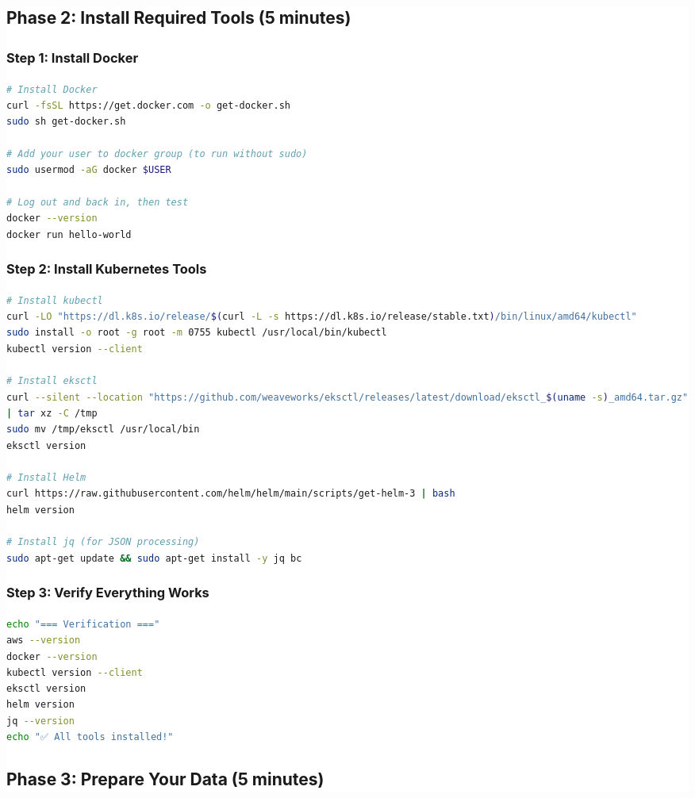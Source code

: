 ## Phase 2: Install Required Tools (5 minutes)

### Step 1: Install Docker
```bash
# Install Docker
curl -fsSL https://get.docker.com -o get-docker.sh
sudo sh get-docker.sh

# Add your user to docker group (to run without sudo)
sudo usermod -aG docker $USER

# Log out and back in, then test
docker --version
docker run hello-world
```

### Step 2: Install Kubernetes Tools
```bash
# Install kubectl
curl -LO "https://dl.k8s.io/release/$(curl -L -s https://dl.k8s.io/release/stable.txt)/bin/linux/amd64/kubectl"
sudo install -o root -g root -m 0755 kubectl /usr/local/bin/kubectl
kubectl version --client

# Install eksctl
curl --silent --location "https://github.com/weaveworks/eksctl/releases/latest/download/eksctl_$(uname -s)_amd64.tar.gz" | tar xz -C /tmp
sudo mv /tmp/eksctl /usr/local/bin
eksctl version

# Install Helm
curl https://raw.githubusercontent.com/helm/helm/main/scripts/get-helm-3 | bash
helm version

# Install jq (for JSON processing)
sudo apt-get update && sudo apt-get install -y jq bc
```

### Step 3: Verify Everything Works
```bash
echo "=== Verification ==="
aws --version
docker --version  
kubectl version --client
eksctl version
helm version
jq --version
echo "✅ All tools installed!"
```

## Phase 3: Prepare Your Data (5 minutes)
